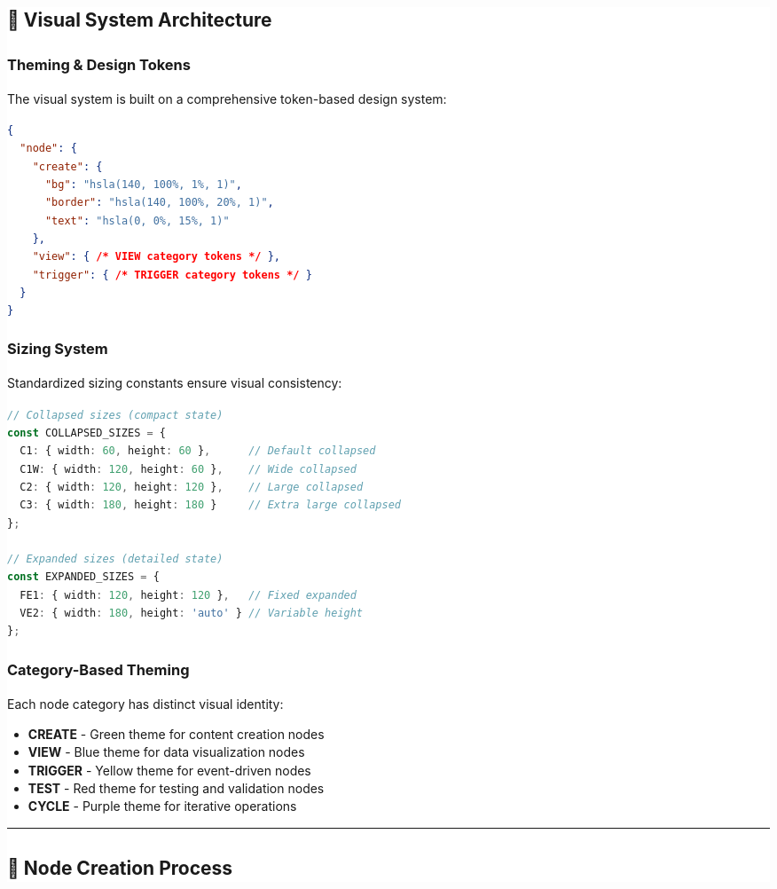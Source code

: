 
## 🎨 **Visual System Architecture**

### **Theming & Design Tokens**
The visual system is built on a comprehensive token-based design system:

```json
{
  "node": {
    "create": {
      "bg": "hsla(140, 100%, 1%, 1)",
      "border": "hsla(140, 100%, 20%, 1)",
      "text": "hsla(0, 0%, 15%, 1)"
    },
    "view": { /* VIEW category tokens */ },
    "trigger": { /* TRIGGER category tokens */ }
  }
}
```

### **Sizing System**
Standardized sizing constants ensure visual consistency:

```typescript
// Collapsed sizes (compact state)
const COLLAPSED_SIZES = {
  C1: { width: 60, height: 60 },      // Default collapsed
  C1W: { width: 120, height: 60 },    // Wide collapsed
  C2: { width: 120, height: 120 },    // Large collapsed
  C3: { width: 180, height: 180 }     // Extra large collapsed
};

// Expanded sizes (detailed state)
const EXPANDED_SIZES = {
  FE1: { width: 120, height: 120 },   // Fixed expanded
  VE2: { width: 180, height: 'auto' } // Variable height
};
```

### **Category-Based Theming**
Each node category has distinct visual identity:
- **CREATE** - Green theme for content creation nodes
- **VIEW** - Blue theme for data visualization nodes  
- **TRIGGER** - Yellow theme for event-driven nodes
- **TEST** - Red theme for testing and validation nodes
- **CYCLE** - Purple theme for iterative operations

---

## 🔧 **Node Creation Process**
